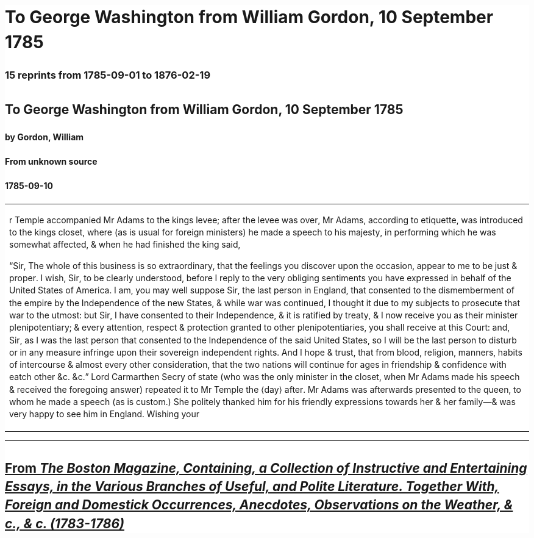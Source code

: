 
# To George Washington from William Gordon, 10 September 1785

### 15 reprints from 1785-09-01 to 1876-02-19

## To George Washington from William Gordon, 10 September 1785

#### by Gordon, William

#### From unknown source

#### 1785-09-10

<table style="width: 100%;"><tr><td style="width: 50%">

r Temple accompanied Mr Adams to the kings levee; after the levee was over, Mr Adams, according to etiquette, was introduced to the kings closet, where (as is usual for foreign ministers) he made a speech to his majesty, in performing which he was somewhat affected, &amp; when he had finished the king said,  
  
“Sir, The whole of this business is so extraordinary, that the feelings you discover upon the occasion, appear to me to be just &amp; proper. I wish, Sir, to be clearly understood, before I reply to the very obliging sentiments you have expressed in behalf of the United States of America. I am, you may well suppose Sir, the last person in England, that consented to the dismemberment of the empire by the Independence of the new States, &amp; while war was continued, I thought it due to my subjects to prosecute that war to the utmost: but Sir, I have consented to their Independence, &amp; it is ratified by treaty, &amp; I now receive you as their minister plenipotentiary; &amp; every attention, respect &amp; protection granted to other plenipotentiaries, you shall receive at this Court: and, Sir, as I was the last person that consented to the Independence of the said United States, so I will be the last person to disturb or in any measure infringe upon their sovereign independent rights. And I hope &amp; trust, that from blood, religion, manners, habits of intercourse &amp; almost every other consideration, that the two nations will continue for ages in friendship &amp; confidence with eatch other &amp;c. &amp;c.” Lord Carmarthen Secry of state (who was the only minister in the closet, when Mr Adams made his speech &amp; received the foregoing answer) repeated it to Mr Temple the ⟨day⟩ after. Mr Adams was afterwards presented to the queen, to whom he made a speech (as is custom.) She politely thanked him for his friendly expressions towards her &amp; her family—&amp; was very happy to see him in England. Wishing your 
</td></tr></table>

---

## [From _The Boston Magazine, Containing, a Collection of Instructive and Entertaining Essays, in the Various Branches of Useful, and Polite Literature. Together With, Foreign and Domestick Occurrences, Anecdotes, Observations on the Weather, & c., & c. (1783-1786)_](https://archive.org/details/sim_boston-magazine-collection-of-instructive-essays_1785-09_2/page/n35/mode/1up?view=theater)
